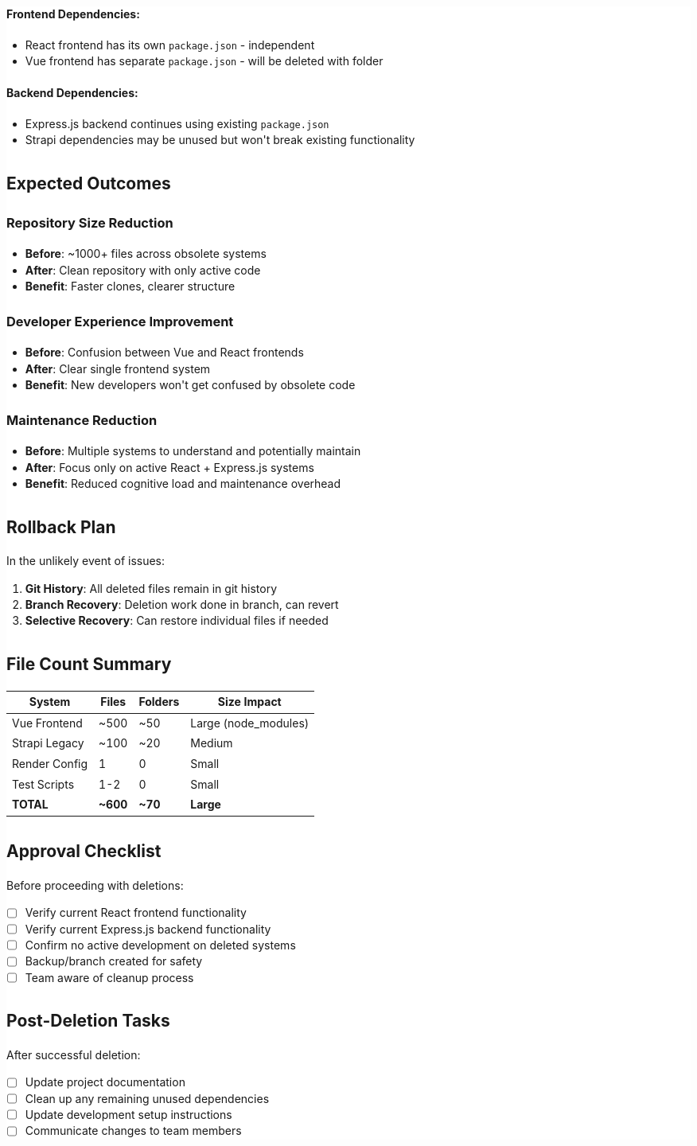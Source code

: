#### Frontend Dependencies:
- React frontend has its own `package.json` - independent
- Vue frontend has separate `package.json` - will be deleted with folder

#### Backend Dependencies:
- Express.js backend continues using existing `package.json`
- Strapi dependencies may be unused but won't break existing functionality

## Expected Outcomes

### Repository Size Reduction
- **Before**: ~1000+ files across obsolete systems
- **After**: Clean repository with only active code
- **Benefit**: Faster clones, clearer structure

### Developer Experience Improvement  
- **Before**: Confusion between Vue and React frontends
- **After**: Clear single frontend system
- **Benefit**: New developers won't get confused by obsolete code

### Maintenance Reduction
- **Before**: Multiple systems to understand and potentially maintain
- **After**: Focus only on active React + Express.js systems
- **Benefit**: Reduced cognitive load and maintenance overhead

## Rollback Plan

In the unlikely event of issues:
1. **Git History**: All deleted files remain in git history
2. **Branch Recovery**: Deletion work done in branch, can revert
3. **Selective Recovery**: Can restore individual files if needed

## File Count Summary

| System | Files | Folders | Size Impact |
|--------|-------|---------|-------------|
| Vue Frontend | ~500 | ~50 | Large (node_modules) |
| Strapi Legacy | ~100 | ~20 | Medium |  
| Render Config | 1 | 0 | Small |
| Test Scripts | 1-2 | 0 | Small |
| **TOTAL** | **~600** | **~70** | **Large** |

## Approval Checklist

Before proceeding with deletions:
- [ ] Verify current React frontend functionality  
- [ ] Verify current Express.js backend functionality
- [ ] Confirm no active development on deleted systems
- [ ] Backup/branch created for safety
- [ ] Team aware of cleanup process

## Post-Deletion Tasks

After successful deletion:
- [ ] Update project documentation
- [ ] Clean up any remaining unused dependencies
- [ ] Update development setup instructions
- [ ] Communicate changes to team members